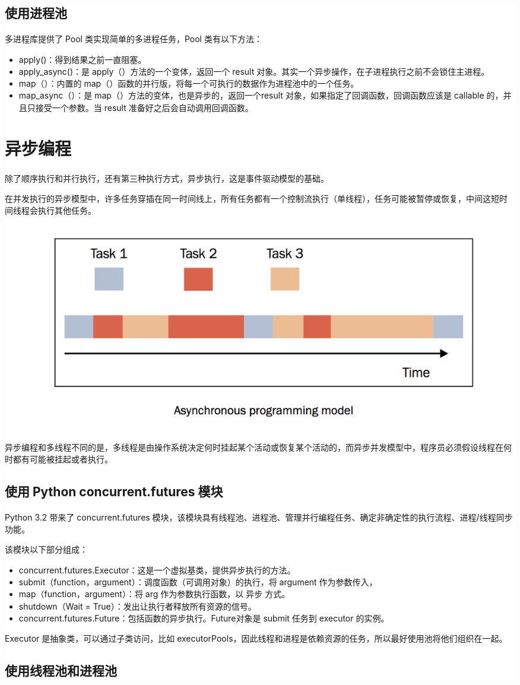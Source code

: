 ## 使用进程池

多进程库提供了 Pool 类实现简单的多进程任务，Pool 类有以下方法：

+ apply()：得到结果之前一直阻塞。
+ apply_async()：是 apply（）方法的一个变体，返回一个 result 对象。其实一个异步操作，在子进程执行之前不会锁住主进程。
+ map（）：内置的 map（）函数的并行版，将每一个可执行的数据作为进程池中的一个任务。
+ map_async（）：是 map（）方法的变体，也是异步的，返回一个result 对象，如果指定了回调函数，回调函数应该是 callable 的，并且只接受一个参数。当 result 准备好之后会自动调用回调函数。


# 异步编程

除了顺序执行和并行执行，还有第三种执行方式，异步执行，这是事件驱动模型的基础。

在并发执行的异步模型中，许多任务穿插在同一时间线上，所有任务都有一个控制流执行（单线程），任务可能被暂停或恢复，中间这短时间线程会执行其他任务。

![avator](../../pic/asynchronous-programming-model.png)

异步编程和多线程不同的是，多线程是由操作系统决定何时挂起某个活动或恢复某个活动的，而异步并发模型中，程序员必须假设线程在何时都有可能被挂起或者执行。

## 使用 Python concurrent.futures 模块

Python 3.2 带来了 concurrent.futures 模块，该模块具有线程池、进程池、管理并行编程任务、确定非确定性的执行流程、进程/线程同步功能。

该模块以下部分组成：

+ concurrent.futures.Executor：这是一个虚拟基类，提供异步执行的方法。
+ submit（function，argument）：调度函数（可调用对象）的执行，将 argument 作为参数传入，
+ map（function，argument）：将 arg 作为参数执行函数，以 异步 方式。
+ shutdown（Wait = True）：发出让执行者释放所有资源的信号。
+ concurrent.futures.Future：包括函数的异步执行。Future对象是 submit 任务到 executor 的实例。

Executor 是抽象类，可以通过子类访问，比如 executorPools，因此线程和进程是依赖资源的任务，所以最好使用池将他们组织在一起。

## 使用线程池和进程池
